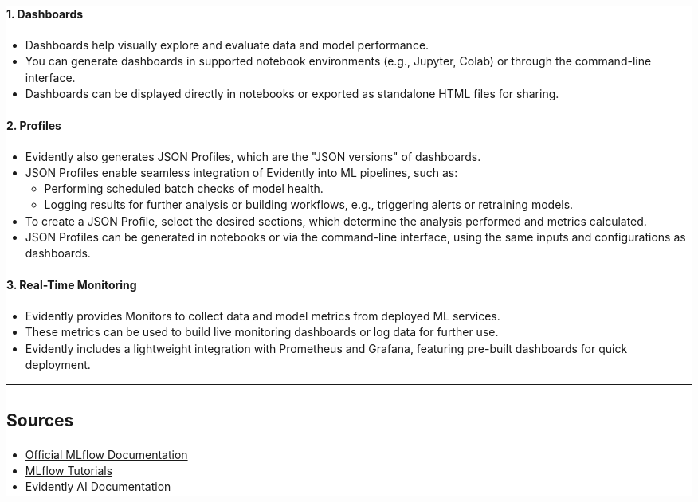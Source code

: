 #### 1. **Dashboards**
- Dashboards help visually explore and evaluate data and model performance.  
- You can generate dashboards in supported notebook environments (e.g., Jupyter, Colab) or through the command-line interface.  
- Dashboards can be displayed directly in notebooks or exported as standalone HTML files for sharing.

#### 2. **Profiles**
- Evidently also generates JSON Profiles, which are the "JSON versions" of dashboards.  
- JSON Profiles enable seamless integration of Evidently into ML pipelines, such as:  
  - Performing scheduled batch checks of model health.  
  - Logging results for further analysis or building workflows, e.g., triggering alerts or retraining models.  
- To create a JSON Profile, select the desired sections, which determine the analysis performed and metrics calculated.  
- JSON Profiles can be generated in notebooks or via the command-line interface, using the same inputs and configurations as dashboards.

#### 3. **Real-Time Monitoring**
- Evidently provides Monitors to collect data and model metrics from deployed ML services.  
- These metrics can be used to build live monitoring dashboards or log data for further use.  
- Evidently includes a lightweight integration with Prometheus and Grafana, featuring pre-built dashboards for quick deployment.  

---

## Sources

- [Official MLflow Documentation](https://mlflow.org/docs/latest/index.html)
- [MLflow Tutorials](https://mlflow.org/docs/latest/getting-started/index.html)
- [Evidently AI Documentation](https://docs.evidentlyai.com/)















